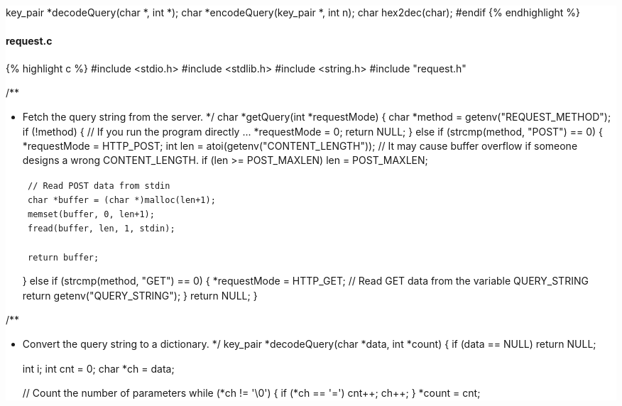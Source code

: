 key_pair *decodeQuery(char *, int *);
char *encodeQuery(key_pair *, int n);
char hex2dec(char);
#endif
{% endhighlight %}

#### request.c

{% highlight c %}
#include <stdio.h>
#include <stdlib.h>
#include <string.h>
#include "request.h"

/**
 * Fetch the query string from the server.
 */
char *getQuery(int *requestMode)
{
    char *method = getenv("REQUEST_METHOD");
    if (!method)
    {
        // If you run the program directly ...
        *requestMode = 0;
        return NULL;
    }
    else if (strcmp(method, "POST") == 0) 
    {
        *requestMode = HTTP_POST;
        int len = atoi(getenv("CONTENT_LENGTH"));
        // It may cause buffer overflow if someone designs a wrong CONTENT_LENGTH.
        if (len >= POST_MAXLEN) len = POST_MAXLEN;

        // Read POST data from stdin
        char *buffer = (char *)malloc(len+1);
        memset(buffer, 0, len+1);
        fread(buffer, len, 1, stdin);

        return buffer;
    }
    else if (strcmp(method, "GET") == 0)
    {
        *requestMode = HTTP_GET;
        // Read GET data from the variable QUERY_STRING
        return getenv("QUERY_STRING");
    }
    return NULL;
}

/**
 * Convert the query string to a dictionary.
 */
key_pair *decodeQuery(char *data, int *count)
{
    if (data == NULL) return NULL;

    int i;
    int cnt = 0;
    char *ch = data;

    // Count the number of parameters
    while (*ch != '\0')
    {
        if (*ch == '=') cnt++;
        ch++;
    }
    *count = cnt;